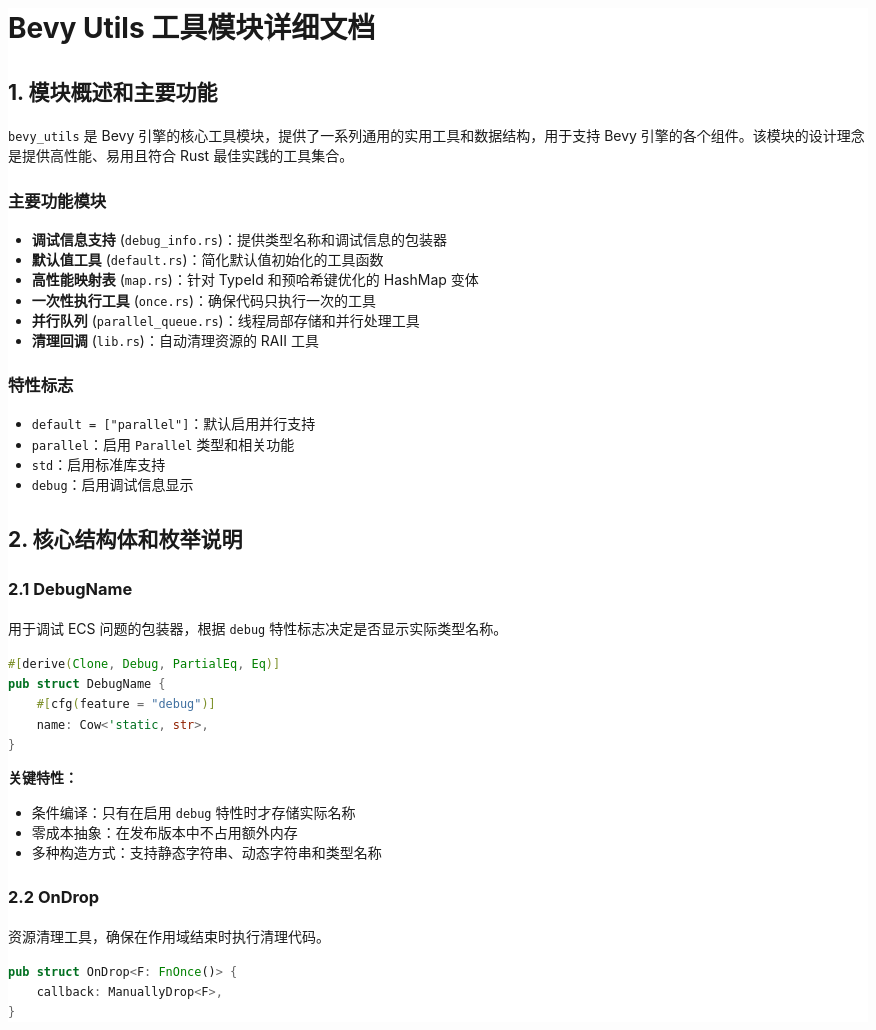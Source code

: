 # Bevy Utils 工具模块详细文档

## 1. 模块概述和主要功能

`bevy_utils` 是 Bevy 引擎的核心工具模块，提供了一系列通用的实用工具和数据结构，用于支持 Bevy 引擎的各个组件。该模块的设计理念是提供高性能、易用且符合 Rust 最佳实践的工具集合。

### 主要功能模块

- **调试信息支持** (`debug_info.rs`)：提供类型名称和调试信息的包装器
- **默认值工具** (`default.rs`)：简化默认值初始化的工具函数
- **高性能映射表** (`map.rs`)：针对 TypeId 和预哈希键优化的 HashMap 变体
- **一次性执行工具** (`once.rs`)：确保代码只执行一次的工具
- **并行队列** (`parallel_queue.rs`)：线程局部存储和并行处理工具
- **清理回调** (`lib.rs`)：自动清理资源的 RAII 工具

### 特性标志

- `default = ["parallel"]`：默认启用并行支持
- `parallel`：启用 `Parallel` 类型和相关功能
- `std`：启用标准库支持
- `debug`：启用调试信息显示

## 2. 核心结构体和枚举说明

### 2.1 DebugName

用于调试 ECS 问题的包装器，根据 `debug` 特性标志决定是否显示实际类型名称。

```rust
#[derive(Clone, Debug, PartialEq, Eq)]
pub struct DebugName {
    #[cfg(feature = "debug")]
    name: Cow<'static, str>,
}
```

**关键特性：**
- 条件编译：只有在启用 `debug` 特性时才存储实际名称
- 零成本抽象：在发布版本中不占用额外内存
- 多种构造方式：支持静态字符串、动态字符串和类型名称

### 2.2 OnDrop

资源清理工具，确保在作用域结束时执行清理代码。

```rust
pub struct OnDrop<F: FnOnce()> {
    callback: ManuallyDrop<F>,
}
```

